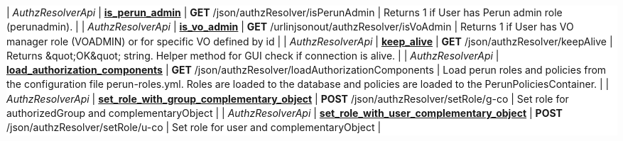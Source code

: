 | _AuthzResolverApi_                   | [**is_perun_admin**](perun_openapi/docs/AuthzResolverApi.md#is_perun_admin)                                                                                                                                     | **GET** /json/authzResolver/isPerunAdmin                                               | Returns 1 if User has Perun admin role (perunadmin).                                                                                                                                                                                                                                                                                                                                                                                                                                                                                             |
| _AuthzResolverApi_                   | [**is_vo_admin**](perun_openapi/docs/AuthzResolverApi.md#is_vo_admin)                                                                                                                                           | **GET** /urlinjsonout/authzResolver/isVoAdmin                                          | Returns 1 if User has VO manager role (VOADMIN) or for specific VO defined by id                                                                                                                                                                                                                                                                                                                                                                                                                                                                 |
| _AuthzResolverApi_                   | [**keep_alive**](perun_openapi/docs/AuthzResolverApi.md#keep_alive)                                                                                                                                             | **GET** /json/authzResolver/keepAlive                                                  | Returns \&quot;OK\&quot; string. Helper method for GUI check if connection is alive.                                                                                                                                                                                                                                                                                                                                                                                                                                                             |
| _AuthzResolverApi_                   | [**load_authorization_components**](perun_openapi/docs/AuthzResolverApi.md#load_authorization_components)                                                                                                       | **GET** /json/authzResolver/loadAuthorizationComponents                                | Load perun roles and policies from the configuration file perun-roles.yml. Roles are loaded to the database and policies are loaded to the PerunPoliciesContainer.                                                                                                                                                                                                                                                                                                                                                                               |
| _AuthzResolverApi_                   | [**set_role_with_group_complementary_object**](perun_openapi/docs/AuthzResolverApi.md#set_role_with_group_complementary_object)                                                                                 | **POST** /json/authzResolver/setRole/g-co                                              | Set role for authorizedGroup and complementaryObject                                                                                                                                                                                                                                                                                                                                                                                                                                                                                             |
| _AuthzResolverApi_                   | [**set_role_with_user_complementary_object**](perun_openapi/docs/AuthzResolverApi.md#set_role_with_user_complementary_object)                                                                                   | **POST** /json/authzResolver/setRole/u-co                                              | Set role for user and complementaryObject                                                                                                                                                                                                                                                                                                                                                                                                                                                                                                        |